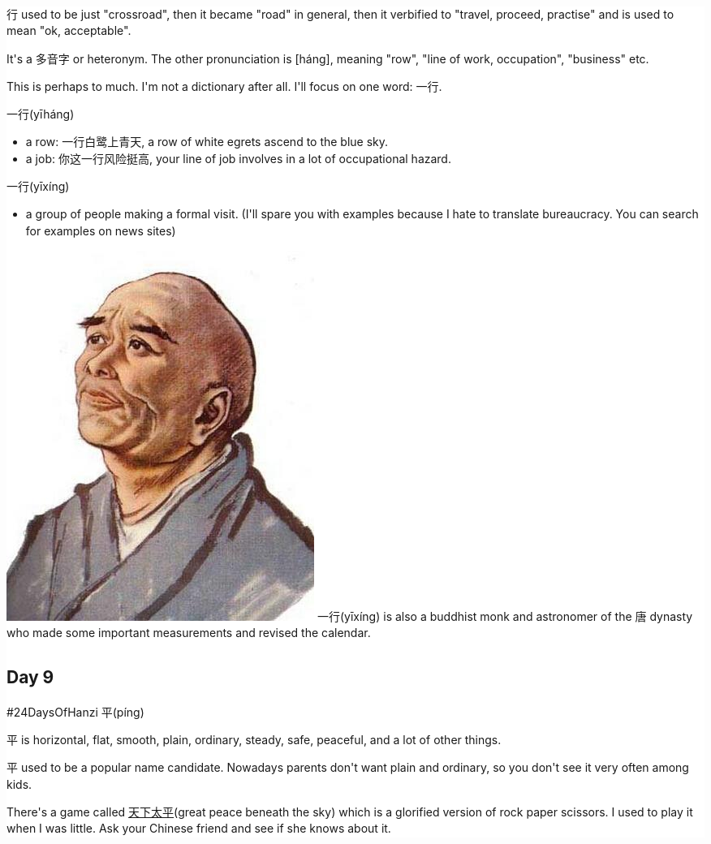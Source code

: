 行 used to be just "crossroad", then it became "road" in general, then it verbified to "travel, proceed, practise" and is used to mean "ok, acceptable".

It's a 多音字 or heteronym. The other pronunciation is [háng], meaning "row", "line of work, occupation", "business" etc.

This is perhaps to much. I'm not a dictionary after all. I'll focus on one word: 一行.

一行(yīháng)
* a row: 一行白鹭上青天, a row of white egrets ascend to the blue sky.
* a job: 你这一行风险挺高, your line of job involves in a lot of occupational hazard.

一行(yīxíng)
* a group of people making a formal visit. (I'll spare you with examples because I hate to translate bureaucracy. You can search for examples on news sites)

<img src="yixing.jpg" />
一行(yīxíng) is also a buddhist monk and astronomer of the 唐 dynasty who made some important measurements and revised the calendar.

## Day 9

#24DaysOfHanzi 平(píng)

平 is horizontal, flat, smooth, plain, ordinary, steady, safe, peaceful, and a lot of other things.

平 used to be a popular name candidate. Nowadays parents don't want plain and ordinary, so you don't see it very often among kids.

There's a game called [天下太平](https://zh.m.wikipedia.org/zh/%E5%A4%A9%E4%B8%8B%E5%A4%AA%E5%B9%B3)(great peace beneath the sky) which is a glorified version of rock paper scissors. I used to play it when I was little. Ask your Chinese friend and see if she knows about it.
